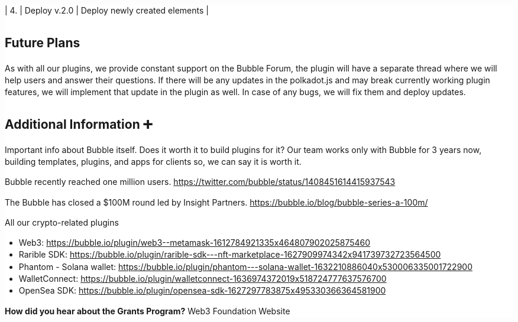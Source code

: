 | 4. | Deploy v.2.0 | Deploy newly created elements |


## Future Plans

As with all our plugins, we provide constant support on the Bubble Forum, the plugin will have a separate thread where we will help users and answer their questions.
If there will be any updates in the polkadot.js and may break currently working plugin features, we will implement that update in the plugin as well.
In case of any bugs, we will fix them and deploy updates.

## Additional Information :heavy_plus_sign:

Important info about Bubble itself. 
Does it worth it to build plugins for it? 
Our team works only with Bubble for 3 years now, building templates, plugins, and apps for clients so, we can say it is worth it.

Bubble recently reached one million users.
https://twitter.com/bubble/status/1408451614415937543

The Bubble has closed a $100M round led by Insight Partners.
https://bubble.io/blog/bubble-series-a-100m/ 

All our crypto-related plugins 
- Web3: https://bubble.io/plugin/web3--metamask-1612784921335x464807902025875460
- Rarible SDK: https://bubble.io/plugin/rarible-sdk---nft-marketplace-1627909974342x941739732723564500
- Phantom - Solana wallet: https://bubble.io/plugin/phantom---solana-wallet-1632210886040x530006335001722900
- WalletConnect: https://bubble.io/plugin/walletconnect-1636974372019x518724777637576700
- OpenSea SDK: https://bubble.io/plugin/opensea-sdk-1627297783875x495330366364581900

**How did you hear about the Grants Program?** Web3 Foundation Website 
